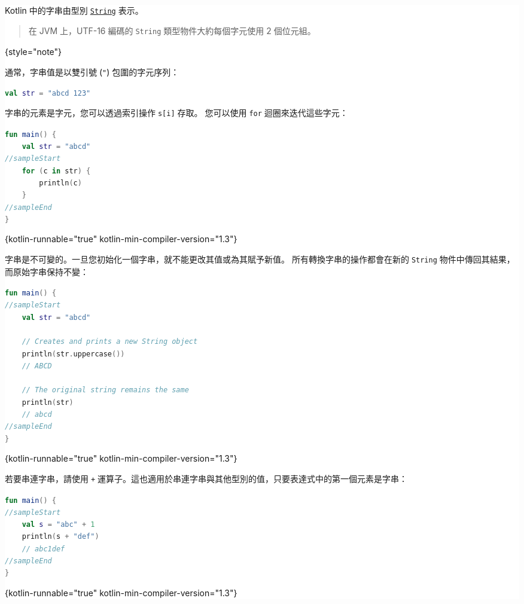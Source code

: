 [//]: # (title: 字串)

Kotlin 中的字串由型別 [`String`](https://kotlinlang.org/api/latest/jvm/stdlib/kotlin/-string/) 表示。

> 在 JVM 上，UTF-16 編碼的 `String` 類型物件大約每個字元使用 2 個位元組。
> 
{style="note"}

通常，字串值是以雙引號 (`"`) 包圍的字元序列：

```kotlin
val str = "abcd 123"
```

字串的元素是字元，您可以透過索引操作 `s[i]` 存取。
您可以使用 `for` 迴圈來迭代這些字元：

```kotlin
fun main() {
    val str = "abcd" 
//sampleStart
    for (c in str) {
        println(c)
    }
//sampleEnd
}
```
{kotlin-runnable="true" kotlin-min-compiler-version="1.3"}

字串是不可變的。一旦您初始化一個字串，就不能更改其值或為其賦予新值。
所有轉換字串的操作都會在新的 `String` 物件中傳回其結果，而原始字串保持不變：

```kotlin
fun main() {
//sampleStart
    val str = "abcd"
   
    // Creates and prints a new String object
    println(str.uppercase())
    // ABCD
   
    // The original string remains the same
    println(str) 
    // abcd
//sampleEnd
}
```
{kotlin-runnable="true" kotlin-min-compiler-version="1.3"}

若要串連字串，請使用 `+` 運算子。這也適用於串連字串與其他型別的值，只要表達式中的第一個元素是字串：

```kotlin
fun main() {
//sampleStart
    val s = "abc" + 1
    println(s + "def")
    // abc1def    
//sampleEnd
}
```
{kotlin-runnable="true" kotlin-min-compiler-version="1.3"}
